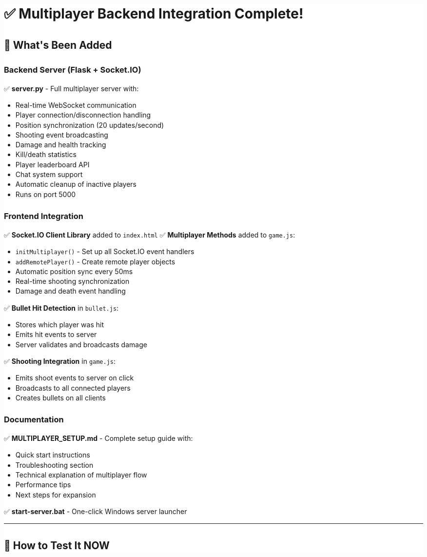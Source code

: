 # ✅ Multiplayer Backend Integration Complete!

## 🎉 What's Been Added

### Backend Server (Flask + Socket.IO)
✅ **server.py** - Full multiplayer server with:
- Real-time WebSocket communication
- Player connection/disconnection handling
- Position synchronization (20 updates/second)
- Shooting event broadcasting
- Damage and health tracking
- Kill/death statistics
- Player leaderboard API
- Chat system support
- Automatic cleanup of inactive players
- Runs on port 5000

### Frontend Integration
✅ **Socket.IO Client Library** added to `index.html`
✅ **Multiplayer Methods** added to `game.js`:
- `initMultiplayer()` - Set up all Socket.IO event handlers
- `addRemotePlayer()` - Create remote player objects
- Automatic position sync every 50ms
- Real-time shooting synchronization
- Damage and death event handling

✅ **Bullet Hit Detection** in `bullet.js`:
- Stores which player was hit
- Emits hit events to server
- Server validates and broadcasts damage

✅ **Shooting Integration** in `game.js`:
- Emits shoot events to server on click
- Broadcasts to all connected players
- Creates bullets on all clients

### Documentation
✅ **MULTIPLAYER_SETUP.md** - Complete setup guide with:
- Quick start instructions
- Troubleshooting section
- Technical explanation of multiplayer flow
- Performance tips
- Next steps for expansion

✅ **start-server.bat** - One-click Windows server launcher

---

## 🚀 How to Test It NOW
